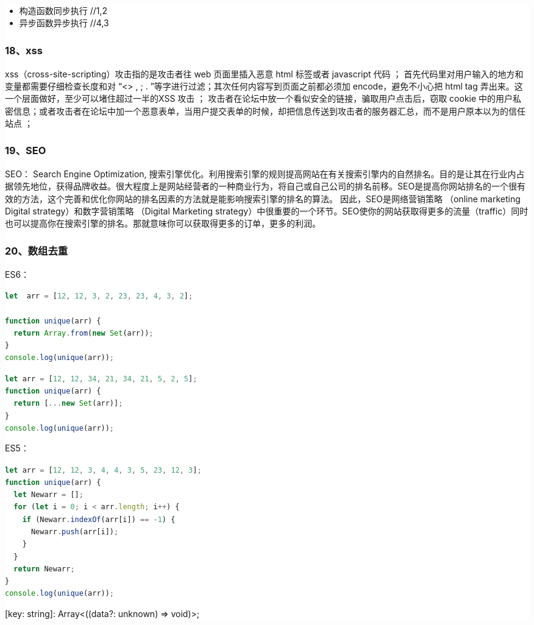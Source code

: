 - 构造函数同步执行   //1,2
- 异步函数异步执行 //4,3



### 18、xss

xss（cross-site-scripting）攻击指的是攻击者往 web 页面里插入恶意 html 标签或者 javascript 代码 ；
首先代码里对用户输入的地方和变量都需要仔细检查长度和对 “<> , ; . ”等字进行过滤；其次任何内容写到页面之前都必须加 encode，避免不小心把 html tag 弄出来。这一个层面做好，至少可以堵住超过一半的XSS 攻击 ；
攻击者在论坛中放一个看似安全的链接，骗取用户点击后，窃取 cookie 中的用户私密信息；或者攻击者在论坛中加一个恶意表单，当用户提交表单的时候，却把信息传送到攻击者的服务器汇总，而不是用户原本以为的信任站点 ；

### 19、SEO

SEO： Search Engine Optimization, 搜索引擎优化。利用搜索引擎的规则提高网站在有关搜索引擎内的自然排名。目的是让其在行业内占据领先地位，获得品牌收益。很大程度上是网站经营者的一种商业行为，将自己或自己公司的排名前移。SEO是提高你网站排名的一个很有效的方法，这个完善和优化你网站的排名因素的方法就是能影响搜索引擎的排名的算法。 因此，SEO是网络营销策略 （online marketing Digital strategy）和数字营销策略 （Digital Marketing strategy）中很重要的一个环节。SEO使你的网站获取得更多的流量（traffic）同时也可以提高你在搜索引擎的排名。那就意味你可以获取得更多的订单，更多的利润。



### 20、数组去重



ES6：

```js
let  arr = [12, 12, 3, 2, 23, 23, 4, 3, 2];

function unique(arr) {
  return Array.from(new Set(arr));
}
console.log(unique(arr));

```

```js
let arr = [12, 12, 34, 21, 34, 21, 5, 2, 5];
function unique(arr) {
  return [...new Set(arr)];
}
console.log(unique(arr));

```



ES5：

```js
let arr = [12, 12, 3, 4, 4, 3, 5, 23, 12, 3];
function unique(arr) {
  let Newarr = [];
  for (let i = 0; i < arr.length; i++) {
    if (Newarr.indexOf(arr[i]) == -1) {
      Newarr.push(arr[i]);
    }
  }
  return Newarr;
}
console.log(unique(arr));

```


  [key: string]: Array<((data?: unknown) => void)>;